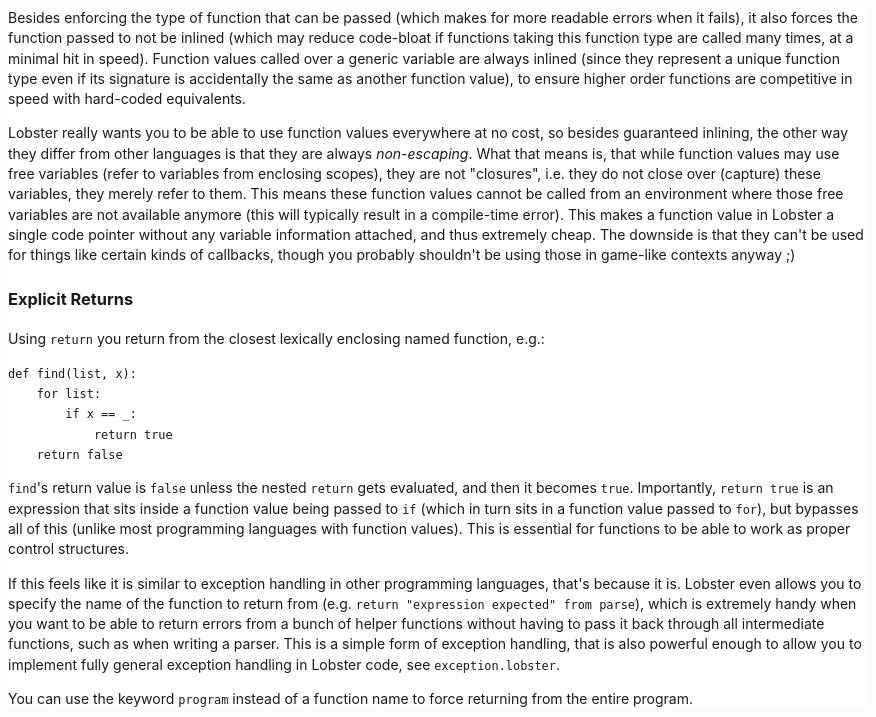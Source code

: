 Besides enforcing the type of function that can be passed (which makes for more
readable errors when it fails), it also forces the function passed to not be inlined
(which may reduce code-bloat if functions taking this function type are called
many times, at a minimal hit in speed). Function values called over a generic
variable are always inlined (since they represent a unique function type even
if its signature is accidentally the same as another function value), to ensure
higher order functions are competitive in speed with hard-coded equivalents.

Lobster really wants you to be able to use function values everywhere at no
cost, so besides guaranteed inlining, the other way they differ from other
languages is that they are always *non-escaping*. What that means is, that
while function values may use free variables (refer to variables from enclosing
scopes), they are not "closures", i.e. they do not close over (capture) these
variables, they merely refer to them. This means these function values cannot
be called from an environment where those free variables are not available
anymore (this will typically result in a compile-time error). This makes a
function value in Lobster a single code pointer without any variable information
attached, and thus extremely cheap. The downside is that they can't be used
for things like certain kinds of callbacks, though you probably shouldn't be
using those in game-like contexts anyway ;)

### Explicit Returns

Using `return` you return from the closest lexically enclosing named function,
e.g.:

~~~~~~~~~~~~~~~~~~~~~~~~~~~~~~~~~~~~~~~~~~~~~~~~~~~~~~~~~~~~~~~~~~~~~~~~~~~~~~~~
def find(list, x):
    for list:
        if x == _:
            return true
    return false
~~~~~~~~~~~~~~~~~~~~~~~~~~~~~~~~~~~~~~~~~~~~~~~~~~~~~~~~~~~~~~~~~~~~~~~~~~~~~~~~

`find`'s return value is `false` unless the nested `return` gets evaluated, and
then it becomes `true`. Importantly, `return true` is an expression that sits
inside a function value being passed to `if` (which in turn sits in a function
value passed to `for`), but bypasses all of this (unlike most programming
languages with function values). This is essential for functions to be able to
work as proper control structures.

If this feels like it is similar to exception handling in other programming
languages, that's because it is. Lobster even allows you to specify the name of
the function to return from (e.g. `return "expression expected" from parse`),
which is extremely handy when you want to be able to return errors from a bunch
of helper functions without having to pass it back through all intermediate
functions, such as when writing a parser. This is a simple form of exception
handling, that is also powerful enough to allow
you to implement fully general exception handling in Lobster code, see
`exception.lobster`.

You can use the keyword `program` instead of a function name to force returning
from the entire program.

